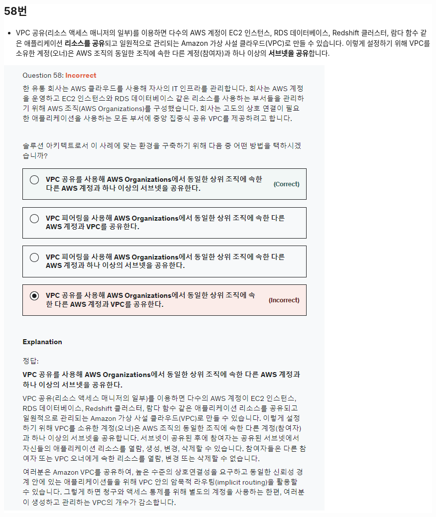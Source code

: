 ## 58번

- VPC 공유(리소스 액세스 매니저의 일부)를 이용하면 다수의 AWS 계정이 EC2 인스턴스, RDS 데이터베이스, Redshift 클러스터, 람다 함수 같은 애플리케이션 **리소스를 공유**되고 일원적으로 관리되는 Amazon 가상 사설 클라우드(VPC)로 만들 수 있습니다. 이렇게 설정하기 위해 VPC를 소유한 계정(오너)은 AWS 조직의 동일한 조직에 속한 다른 계정(참여자)과 하나 이상의 **서브넷을 공유**합니다. 

![image-20230604200404582](../../images/오답노트/image-20230604200404582.png)
